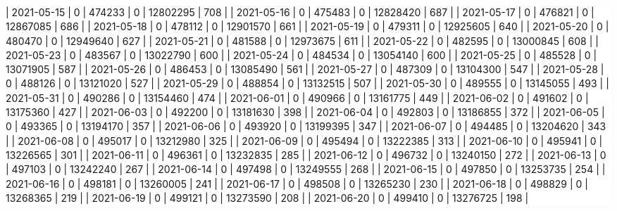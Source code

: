 | 2021-05-15 | 0 | 474233 | 0 | 12802295 | 708 |
| 2021-05-16 | 0 | 475483 | 0 | 12828420 | 687 |
| 2021-05-17 | 0 | 476821 | 0 | 12867085 | 686 |
| 2021-05-18 | 0 | 478112 | 0 | 12901570 | 661 |
| 2021-05-19 | 0 | 479311 | 0 | 12925605 | 640 |
| 2021-05-20 | 0 | 480470 | 0 | 12949640 | 627 |
| 2021-05-21 | 0 | 481588 | 0 | 12973675 | 611 |
| 2021-05-22 | 0 | 482595 | 0 | 13000845 | 608 |
| 2021-05-23 | 0 | 483567 | 0 | 13022790 | 600 |
| 2021-05-24 | 0 | 484534 | 0 | 13054140 | 600 |
| 2021-05-25 | 0 | 485528 | 0 | 13071905 | 587 |
| 2021-05-26 | 0 | 486453 | 0 | 13085490 | 561 |
| 2021-05-27 | 0 | 487309 | 0 | 13104300 | 547 |
| 2021-05-28 | 0 | 488126 | 0 | 13121020 | 527 |
| 2021-05-29 | 0 | 488854 | 0 | 13132515 | 507 |
| 2021-05-30 | 0 | 489555 | 0 | 13145055 | 493 |
| 2021-05-31 | 0 | 490286 | 0 | 13154460 | 474 |
| 2021-06-01 | 0 | 490966 | 0 | 13161775 | 449 |
| 2021-06-02 | 0 | 491602 | 0 | 13175360 | 427 |
| 2021-06-03 | 0 | 492200 | 0 | 13181630 | 398 |
| 2021-06-04 | 0 | 492803 | 0 | 13186855 | 372 |
| 2021-06-05 | 0 | 493365 | 0 | 13194170 | 357 |
| 2021-06-06 | 0 | 493920 | 0 | 13199395 | 347 |
| 2021-06-07 | 0 | 494485 | 0 | 13204620 | 343 |
| 2021-06-08 | 0 | 495017 | 0 | 13212980 | 325 |
| 2021-06-09 | 0 | 495494 | 0 | 13222385 | 313 |
| 2021-06-10 | 0 | 495941 | 0 | 13226565 | 301 |
| 2021-06-11 | 0 | 496361 | 0 | 13232835 | 285 |
| 2021-06-12 | 0 | 496732 | 0 | 13240150 | 272 |
| 2021-06-13 | 0 | 497103 | 0 | 13242240 | 267 |
| 2021-06-14 | 0 | 497498 | 0 | 13249555 | 268 |
| 2021-06-15 | 0 | 497850 | 0 | 13253735 | 254 |
| 2021-06-16 | 0 | 498181 | 0 | 13260005 | 241 |
| 2021-06-17 | 0 | 498508 | 0 | 13265230 | 230 |
| 2021-06-18 | 0 | 498829 | 0 | 13268365 | 219 |
| 2021-06-19 | 0 | 499121 | 0 | 13273590 | 208 |
| 2021-06-20 | 0 | 499410 | 0 | 13276725 | 198 |